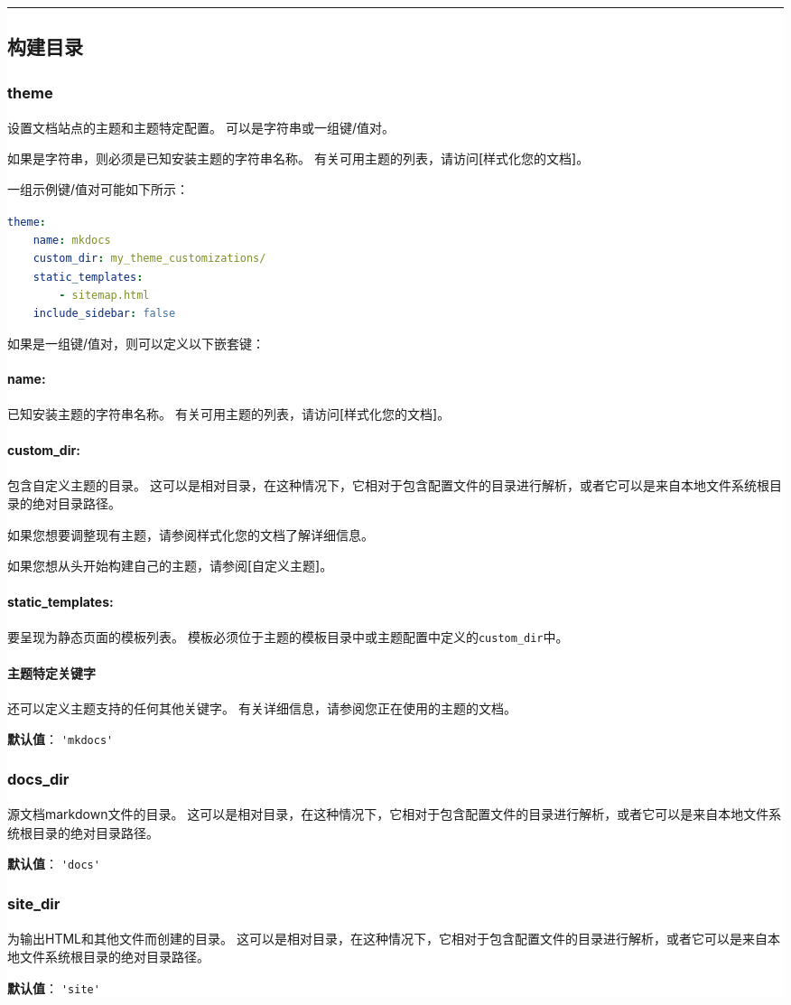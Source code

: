 ------



## 构建目录

### theme

设置文档站点的主题和主题特定配置。 可以是字符串或一组键/值对。

如果是字符串，则必须是已知安装主题的字符串名称。 有关可用主题的列表，请访问[样式化您的文档]。

一组示例键/值对可能如下所示：

```YAML
theme:
    name: mkdocs
    custom_dir: my_theme_customizations/
    static_templates:
        - sitemap.html
    include_sidebar: false
```

如果是一组键/值对，则可以定义以下嵌套键：

#### name:

已知安装主题的字符串名称。 有关可用主题的列表，请访问[样式化您的文档]。

#### custom_dir:

包含自定义主题的目录。 这可以是相对目录，在这种情况下，它相对于包含配置文件的目录进行解析，或者它可以是来自本地文件系统根目录的绝对目录路径。

如果您想要调整现有主题，请参阅样式化您的文档了解详细信息。

如果您想从头开始构建自己的主题，请参阅[自定义主题]。

#### static_templates:

要呈现为静态页面的模板列表。 模板必须位于主题的模板目录中或主题配置中定义的`custom_dir`中。

#### 主题特定关键字

还可以定义主题支持的任何其他关键字。 有关详细信息，请参阅您正在使用的主题的文档。

**默认值**： `'mkdocs'`

### docs_dir

源文档markdown文件的目录。 这可以是相对目录，在这种情况下，它相对于包含配置文件的目录进行解析，或者它可以是来自本地文件系统根目录的绝对目录路径。

**默认值**： `'docs'`

### site_dir

为输出HTML和其他文件而创建的目录。 这可以是相对目录，在这种情况下，它相对于包含配置文件的目录进行解析，或者它可以是来自本地文件系统根目录的绝对目录路径。

**默认值**： `'site'`
